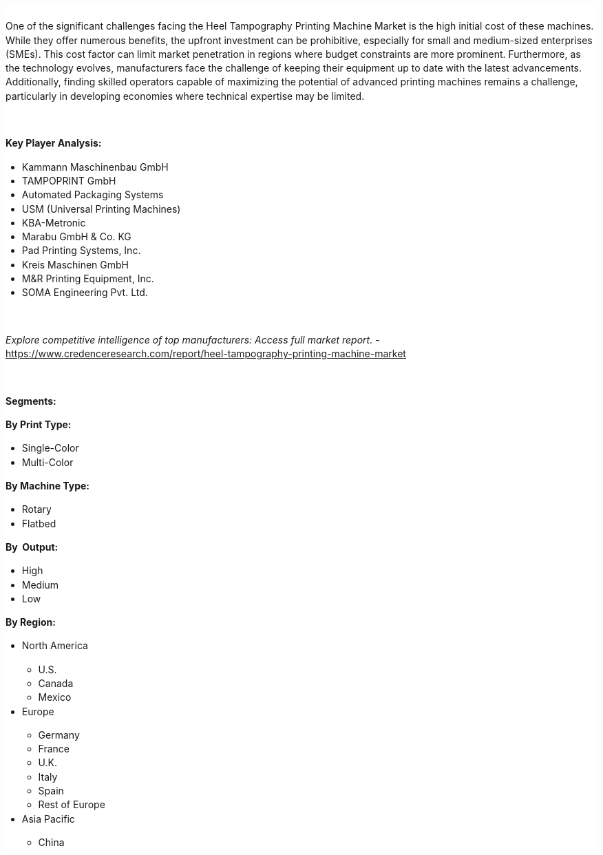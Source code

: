 <p><br /> One of the significant challenges facing the Heel Tampography Printing Machine Market is the high initial cost of these machines. While they offer numerous benefits, the upfront investment can be prohibitive, especially for small and medium-sized enterprises (SMEs). This cost factor can limit market penetration in regions where budget constraints are more prominent. Furthermore, as the technology evolves, manufacturers face the challenge of keeping their equipment up to date with the latest advancements. Additionally, finding skilled operators capable of maximizing the potential of advanced printing machines remains a challenge, particularly in developing economies where technical expertise may be limited.</p>
<p><strong>&nbsp;</strong></p>
<p><strong>Key Player Analysis:</strong></p>
<ul>
<li>Kammann Maschinenbau GmbH</li>
<li>TAMPOPRINT GmbH</li>
<li>Automated Packaging Systems</li>
<li>USM (Universal Printing Machines)</li>
<li>KBA-Metronic</li>
<li>Marabu GmbH &amp; Co. KG</li>
<li>Pad Printing Systems, Inc.</li>
<li>Kreis Maschinen GmbH</li>
<li>M&amp;R Printing Equipment, Inc.</li>
<li>SOMA Engineering Pvt. Ltd.</li>
</ul>
<p>&nbsp;</p>
<p><em>Explore competitive intelligence of top manufacturers: Access full market report. - </em><a href="https://www.credenceresearch.com/report/heel-tampography-printing-machine-market">https://www.credenceresearch.com/report/heel-tampography-printing-machine-market</a></p>
<p>&nbsp;</p>
<p><strong>Segments:</strong></p>
<p><strong>By Print Type:</strong></p>
<ul>
<li>Single-Color</li>
<li>Multi-Color</li>
</ul>
<p><strong>By Machine Type:</strong></p>
<ul>
<li>Rotary</li>
<li>Flatbed</li>
</ul>
<p><strong>By &nbsp;Output:</strong></p>
<ul>
<li>High</li>
<li>Medium</li>
<li>Low</li>
</ul>
<p><strong>By Region:</strong></p>
<ul>
<li>North America</li>
<ul>
<li>U.S.</li>
<li>Canada</li>
<li>Mexico</li>
</ul>
<li>Europe</li>
<ul>
<li>Germany</li>
<li>France</li>
<li>U.K.</li>
<li>Italy</li>
<li>Spain</li>
<li>Rest of Europe</li>
</ul>
<li>Asia Pacific</li>
<ul>
<li>China</li>